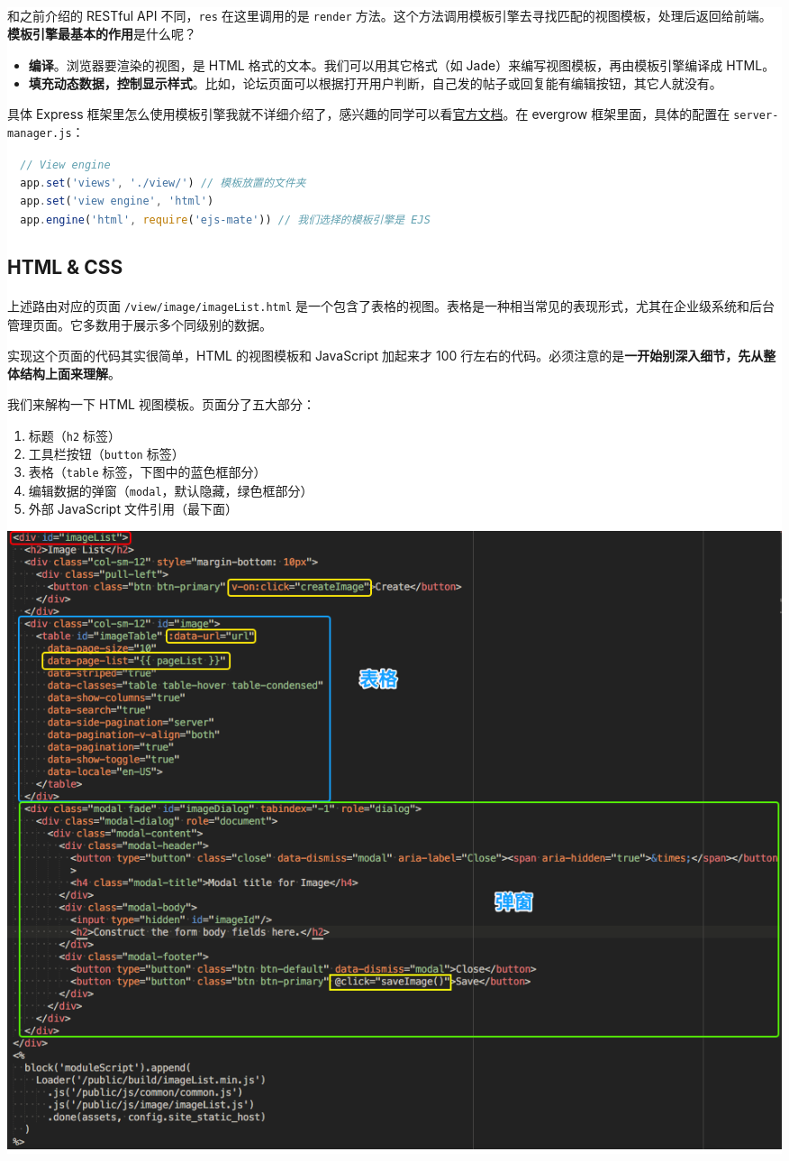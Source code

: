和之前介绍的 RESTful API 不同，`res` 在这里调用的是 `render` 方法。这个方法调用模板引擎去寻找匹配的视图模板，处理后返回给前端。**模板引擎最基本的作用**是什么呢？  

* **编译**。浏览器要渲染的视图，是 HTML 格式的文本。我们可以用其它格式（如 Jade）来编写视图模板，再由模板引擎编译成 HTML。  
* **填充动态数据，控制显示样式**。比如，论坛页面可以根据打开用户判断，自己发的帖子或回复能有编辑按钮，其它人就没有。  

[官方文档]: http://expressjs.com/en/guide/using-template-engines.html

具体 Express 框架里怎么使用模板引擎我就不详细介绍了，感兴趣的同学可以看[官方文档][]。在 evergrow 框架里面，具体的配置在 `server-manager.js`：  

```javascript
  // View engine
  app.set('views', './view/') // 模板放置的文件夹
  app.set('view engine', 'html')
  app.engine('html', require('ejs-mate')) // 我们选择的模板引擎是 EJS
```

## HTML & CSS

上述路由对应的页面 `/view/image/imageList.html` 是一个包含了表格的视图。表格是一种相当常见的表现形式，尤其在企业级系统和后台管理页面。它多数用于展示多个同级别的数据。  

实现这个页面的代码其实很简单，HTML 的视图模板和 JavaScript 加起来才 100 行左右的代码。必须注意的是**一开始别深入细节，先从整体结构上面来理解**。  

我们来解构一下 HTML 视图模板。页面分了五大部分：  

1. 标题（`h2` 标签）  
2. 工具栏按钮（`button` 标签）  
3. 表格（`table` 标签，下图中的蓝色框部分）  
4. 编辑数据的弹窗（`modal`，默认隐藏，绿色框部分）  
5. 外部 JavaScript 文件引用（最下面）  

![Default List Code](./images/07-view-default-list-code.png)


[Grid System]: http://getbootstrap.com/css/#grid
[Data Binding]: http://v1.vuejs.org/guide/syntax.html